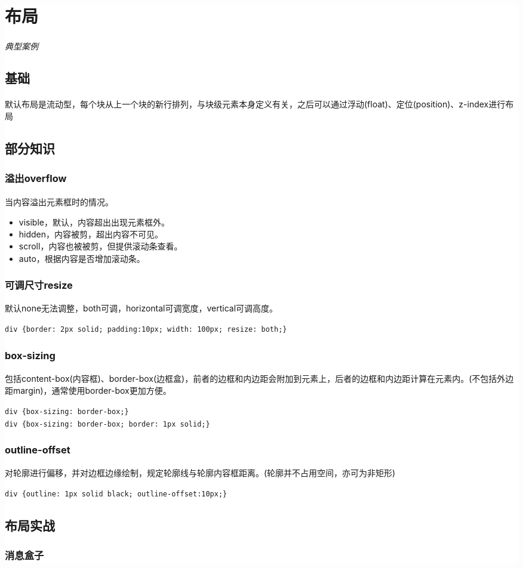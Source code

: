 # 布局

_典型案例_

## 基础

默认布局是流动型，每个块从上一个块的新行排列，与块级元素本身定义有关，之后可以通过浮动(float)、定位(position)、z-index进行布局

## 部分知识

### 溢出overflow

当内容溢出元素框时的情况。

* visible，默认，内容超出出现元素框外。
* hidden，内容被剪，超出内容不可见。
* scroll，内容也被被剪，但提供滚动条查看。
* auto，根据内容是否增加滚动条。

### 可调尺寸resize

默认none无法调整，both可调，horizontal可调宽度，vertical可调高度。

```
div {border: 2px solid; padding:10px; width: 100px; resize: both;}
```

### box-sizing

包括content-box(内容框)、border-box(边框盒)，前者的边框和内边距会附加到元素上，后者的边框和内边距计算在元素内。(不包括外边距margin)，通常使用border-box更加方便。

```
div {box-sizing: border-box;}
div {box-sizing: border-box; border: 1px solid;}
```

### outline-offset

对轮廓进行偏移，并对边框边缘绘制，规定轮廓线与轮廓内容框距离。(轮廓并不占用空间，亦可为非矩形)

```
div {outline: 1px solid black; outline-offset:10px;}
```



## 布局实战

### 消息盒子
